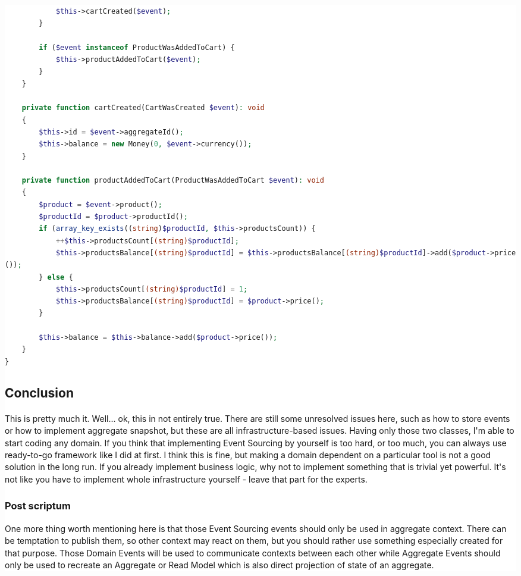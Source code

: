 ```php
            $this->cartCreated($event);
        }

        if ($event instanceof ProductWasAddedToCart) {
            $this->productAddedToCart($event);
        }
    }

    private function cartCreated(CartWasCreated $event): void
    {
        $this->id = $event->aggregateId();
        $this->balance = new Money(0, $event->currency());
    }

    private function productAddedToCart(ProductWasAddedToCart $event): void
    {
        $product = $event->product();
        $productId = $product->productId();
        if (array_key_exists((string)$productId, $this->productsCount)) {
            ++$this->productsCount[(string)$productId];
            $this->productsBalance[(string)$productId] = $this->productsBalance[(string)$productId]->add($product->price());
        } else {
            $this->productsCount[(string)$productId] = 1;
            $this->productsBalance[(string)$productId] = $product->price();
        }

        $this->balance = $this->balance->add($product->price());
    }
}

```

## Conclusion

This is pretty much it. Well... ok, this in not entirely true. There are still some unresolved issues here, such as how to store events or how to implement aggregate snapshot, but these are all infrastructure-based issues. Having only those two classes, I'm able to start coding any domain. If you think that implementing Event Sourcing by yourself is too hard, or too much, you can always use ready-to-go framework like I did at first. I think this is fine, but making a domain dependent on a particular tool is not a good solution in the long run. If you already implement business logic, why not to implement something that is trivial yet powerful. It's not like you have to implement whole infrastructure yourself - leave that part for the experts.

### Post scriptum

One more thing worth mentioning here is that those Event Sourcing events should only be used in aggregate context. There can be temptation to publish them, so other context may react on them, but you should rather use something especially created for that purpose. Those Domain Events will be used to communicate contexts between each other while Aggregate Events should only be used to recreate an Aggregate or Read Model which is also direct projection of state of an aggregate.
